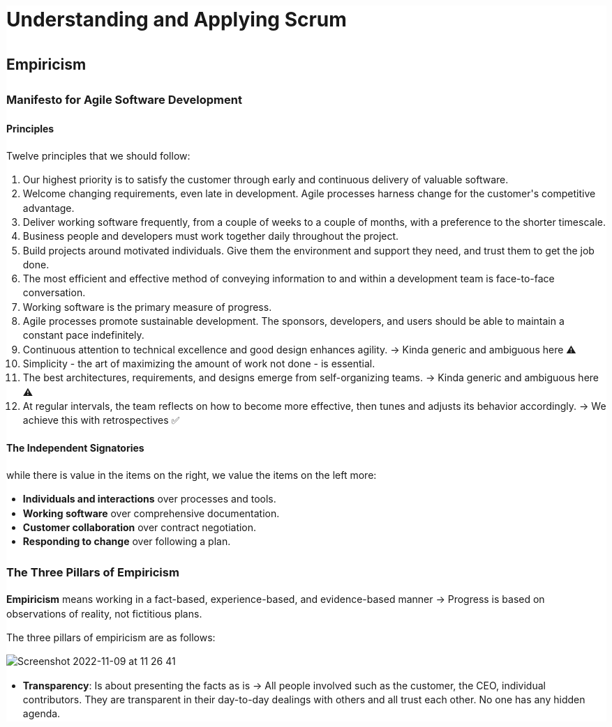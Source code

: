 # Understanding and Applying Scrum

## Empiricism

### Manifesto for Agile Software Development

#### Principles

Twelve principles that we should follow:

1. Our highest priority is to satisfy the customer through early and continuous delivery of valuable software.
2. Welcome changing requirements, even late in development. Agile processes harness change for the customer's competitive advantage.
3. Deliver working software frequently, from a couple of weeks to a couple of months, with a preference to the shorter timescale.
4. Business people and developers must work together daily throughout the project.
5. Build projects around motivated individuals. Give them the environment and support they need, and trust them to get the job done.
6. The most efficient and effective method of conveying information to and within a development team is face-to-face conversation.
7. Working software is the primary measure of progress.
8. Agile processes promote sustainable development. The sponsors, developers, and users should be able to maintain a constant pace indefinitely.
9. Continuous attention to technical excellence and good design enhances agility. → Kinda generic and ambiguous here ⚠️
10. Simplicity - the art of maximizing the amount of work not done - is essential.
11. The best architectures, requirements, and designs emerge from self-organizing teams. → Kinda generic and ambiguous here ⚠️
12. At regular intervals, the team reflects on how to become more effective, then tunes and adjusts its behavior accordingly. → We achieve this with retrospectives ✅

#### The Independent Signatories

while there is value in the items on the right, we value the items on the left more:

- __Individuals and interactions__ over processes and tools.
- __Working software__ over comprehensive documentation.
- __Customer collaboration__ over contract negotiation.
- __Responding to change__ over following a plan.

### The Three Pillars of Empiricism

__Empiricism__ means working in a fact-based, experience-based, and evidence-based manner → Progress is based on observations of reality, not fictitious plans.

The three pillars of empiricism are as follows:

![Screenshot 2022-11-09 at 11 26 41](https://user-images.githubusercontent.com/70877098/200738828-eb0f12a0-43d2-41dc-8363-7e5998b83149.png)

- __Transparency__: Is about presenting the facts as is → All people involved such as the customer, the CEO, individual contributors. They are transparent in their day-to-day dealings with others and all trust each other. No one has any hidden agenda.
